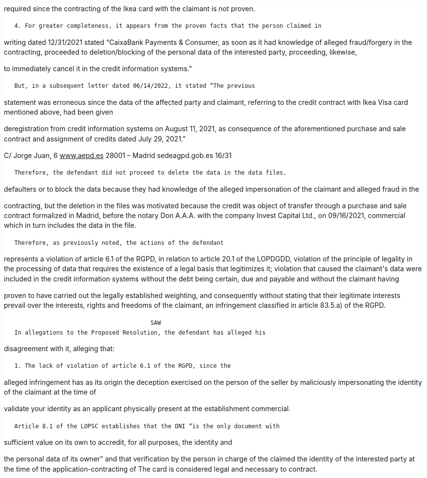 required since the contracting of the Ikea card with the claimant is not proven.

       4. For greater completeness, it appears from the proven facts that the person claimed in
writing dated 12/31/2021 stated “CaixaBank Payments & Consumer, as soon as it had
knowledge of alleged fraud/forgery in the contracting, proceeded to
deletion/blocking of the personal data of the interested party, proceeding, likewise,

to immediately cancel it in the credit information systems.”

       But, in a subsequent letter dated 06/14/2022, it stated “The previous
statement was erroneous since the data of the affected party and claimant, referring to the
credit contract with Ikea Visa card mentioned above, had been given

deregistration from credit information systems on August 11, 2021, as
consequence of the aforementioned purchase and sale contract and assignment of credits dated
July 29, 2021.”

C/ Jorge Juan, 6 www.aepd.es
28001 – Madrid sedeagpd.gob.es 16/31

       Therefore, the defendant did not proceed to delete the data in the data files.
defaulters or to block the data because they had knowledge of the alleged
impersonation of the claimant and alleged fraud in the

contracting, but the deletion in the files was motivated because the credit was
object of transfer through a purchase and sale contract formalized in Madrid, before the
notary Don A.A.A. with the company Invest Capital Ltd., on 09/16/2021, commercial
which in turn includes the data in the file.

       Therefore, as previously noted, the actions of the defendant

represents a violation of article 6.1 of the RGPD, in relation to article 20.1 of the
LOPDGDD, violation of the principle of legality in the processing of data that
requires the existence of a legal basis that legitimizes it; violation that caused
the claimant's data were included in the credit information systems
without the debt being certain, due and payable and without the claimant having

proven to have carried out the legally established weighting, and consequently
without stating that their legitimate interests prevail over the interests, rights
and freedoms of the claimant, an infringement classified in article 83.5.a) of the RGPD.

                                              SAW
       In allegations to the Proposed Resolution, the defendant has alleged his

disagreement with it, alleging that:

       1. The lack of violation of article 6.1 of the RGPD, since the
alleged infringement has as its origin the deception exercised on the person of the
seller by maliciously impersonating the identity of the claimant at the time of

validate your identity as an applicant physically present at the establishment
commercial.

       Article 8.1 of the LOPSC establishes that the DNI “is the only document with
sufficient value on its own to accredit, for all purposes, the identity and

the personal data of its owner” and that verification by the person in charge of the
claimed the identity of the interested party at the time of the application-contracting of
The card is considered legal and necessary to contract.

